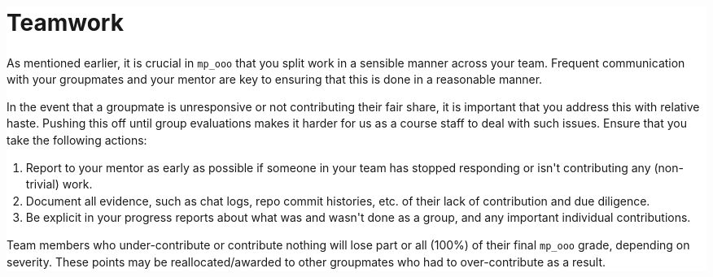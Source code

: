 # Teamwork

As mentioned earlier, it is crucial in `mp_ooo` that you split work in a
sensible manner across your team. Frequent communication with your groupmates
and your mentor are key to ensuring that this is done in a reasonable manner.

In the event that a groupmate is unresponsive or not contributing their fair
share, it is important that you address this with relative haste. Pushing this
off until group evaluations makes it harder for us as a course staff to deal
with such issues. Ensure that you take the following actions:

1. Report to your mentor as early as possible if someone in your team has
   stopped responding or isn't contributing any (non-trivial) work.
2. Document all evidence, such as chat logs, repo commit histories, etc. of
   their lack of contribution and due diligence.
3. Be explicit in your progress reports about what was and wasn't done as a
   group, and any important individual contributions.

Team members who under-contribute or contribute nothing will lose part or all
(100%) of their final `mp_ooo` grade, depending on severity. These points may be
reallocated/awarded to other groupmates who had to over-contribute as a result.

